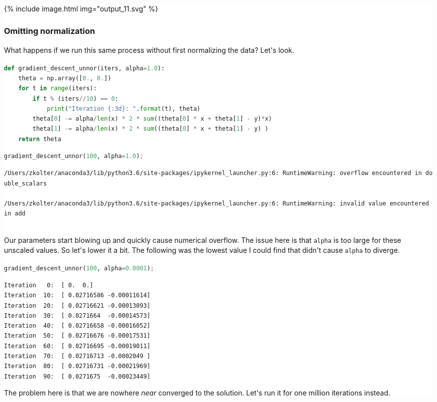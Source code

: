 
{% include image.html img="output_11.svg" %}

### Omitting normalization

What happens if we run this same process without first normalizing the data?  Let's look.


```python
def gradient_descent_unnor(iters, alpha=1.0):
    theta = np.array([0., 0.])
    for t in range(iters):
        if t % (iters//10) == 0:
            print("Iteration {:3d}: ".format(t), theta)
        theta[0] -= alpha/len(x) * 2 * sum((theta[0] * x + theta[1] - y)*x)
        theta[1] -= alpha/len(x) * 2 * sum((theta[0] * x + theta[1] - y) )
    return theta
```


```python
gradient_descent_unnor(100, alpha=1.0);
```

```
/Users/zkolter/anaconda3/lib/python3.6/site-packages/ipykernel_launcher.py:6: RuntimeWarning: overflow encountered in double_scalars
  
/Users/zkolter/anaconda3/lib/python3.6/site-packages/ipykernel_launcher.py:6: RuntimeWarning: invalid value encountered in add
  
```

Our parameters start blowing up and quickly cause numerical overflow.  The issue here is that `alpha` is too large for these unscaled values.  So let's lower it a bit.  The following was the lowest value I could find that didn't cause `alpha` to diverge.


```python
gradient_descent_unnor(100, alpha=0.0001);
```

```
Iteration   0:  [ 0.  0.]
Iteration  10:  [ 0.02716586 -0.00011614]
Iteration  20:  [ 0.02716621 -0.00013093]
Iteration  30:  [ 0.0271664  -0.00014573]
Iteration  40:  [ 0.02716658 -0.00016052]
Iteration  50:  [ 0.02716676 -0.00017531]
Iteration  60:  [ 0.02716695 -0.00019011]
Iteration  70:  [ 0.02716713 -0.0002049 ]
Iteration  80:  [ 0.02716731 -0.00021969]
Iteration  90:  [ 0.0271675  -0.00023449]
```

The problem here is that we are nowhere _near_ converged to the solution.  Let's run it for one million iterations instead.

